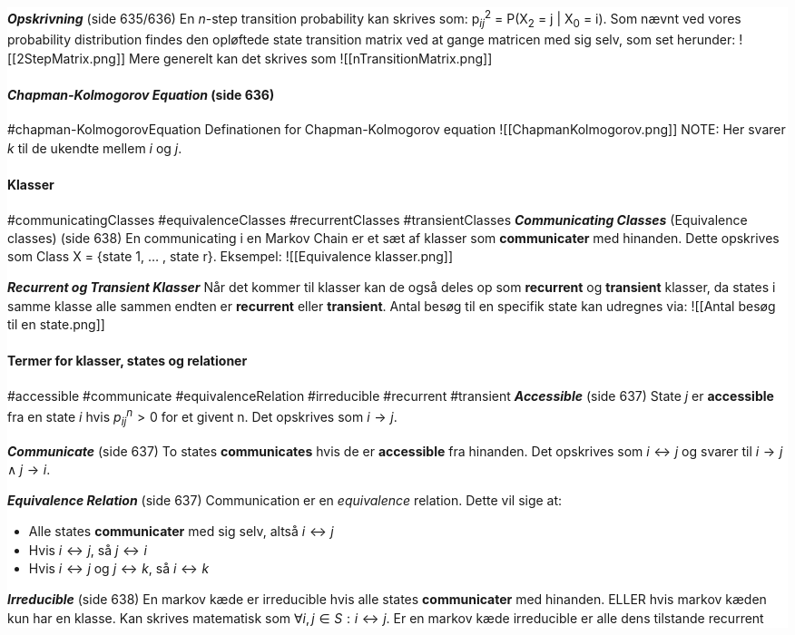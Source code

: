 ***Opskrivning*** (side 635/636)
En $n$-step transition probability kan skrives som:
p$^2_{ij}$ = P(X$_2$ = j | X$_0$ = i). 
Som nævnt ved vores probability distribution findes den opløftede state transition matrix ved at gange matricen med sig selv, som set herunder:
![[2StepMatrix.png]]
Mere generelt kan det skrives som
![[nTransitionMatrix.png]]


#### ***Chapman-Kolmogorov Equation*** (side 636)
#chapman-KolmogorovEquation
Definationen for Chapman-Kolmogorov equation
![[ChapmanKolmogorov.png]]
NOTE:  Her svarer $k$ til de ukendte mellem $i$ og $j$. 

#### Klasser
#communicatingClasses #equivalenceClasses #recurrentClasses #transientClasses
***Communicating Classes*** (Equivalence classes) (side 638)
En communicating i en Markov Chain er et sæt af klasser som **communicater** med hinanden.
Dette opskrives som Class X = {state 1, $\dots$ , state r}. 
Eksempel:
![[Equivalence klasser.png]]


***Recurrent og Transient Klasser***
Når det kommer til klasser kan de også deles op som **recurrent** og **transient** klasser, da states i samme klasse alle sammen endten er **recurrent** eller **transient**.
Antal besøg til en specifik state kan udregnes via:
![[Antal besøg til en state.png]]


#### Termer for klasser, states og relationer
#accessible #communicate #equivalenceRelation
#irreducible #recurrent #transient 
***Accessible*** (side 637)
State $j$ er **accessible** fra en state $i$ hvis $p^{n}_{ij}> 0$ for et givent n. 
Det opskrives som $i \rightarrow j$. 

***Communicate*** (side 637)
To states **communicates** hvis de er **accessible** fra hinanden.
Det opskrives som $i \leftrightarrow j$  og svarer til $i \rightarrow j \land j \rightarrow i$.  

***Equivalence Relation*** (side 637)
Communication er en *equivalence* relation. Dette vil sige at:
- Alle states **communicater** med sig selv, altså $i \leftrightarrow j$
- Hvis  $i \leftrightarrow j$,  så  $j \leftrightarrow i$ 
- Hvis  $i \leftrightarrow j$  og  $j \leftrightarrow k$,  så $i \leftrightarrow k$

***Irreducible*** (side 638)
En markov kæde er irreducible hvis alle states **communicater** med hinanden. 
ELLER hvis markov kæden kun har en klasse. 
Kan skrives matematisk som $\forall i,j \in S : i \leftrightarrow j$.
Er en markov kæde irreducible er alle dens tilstande recurrent
